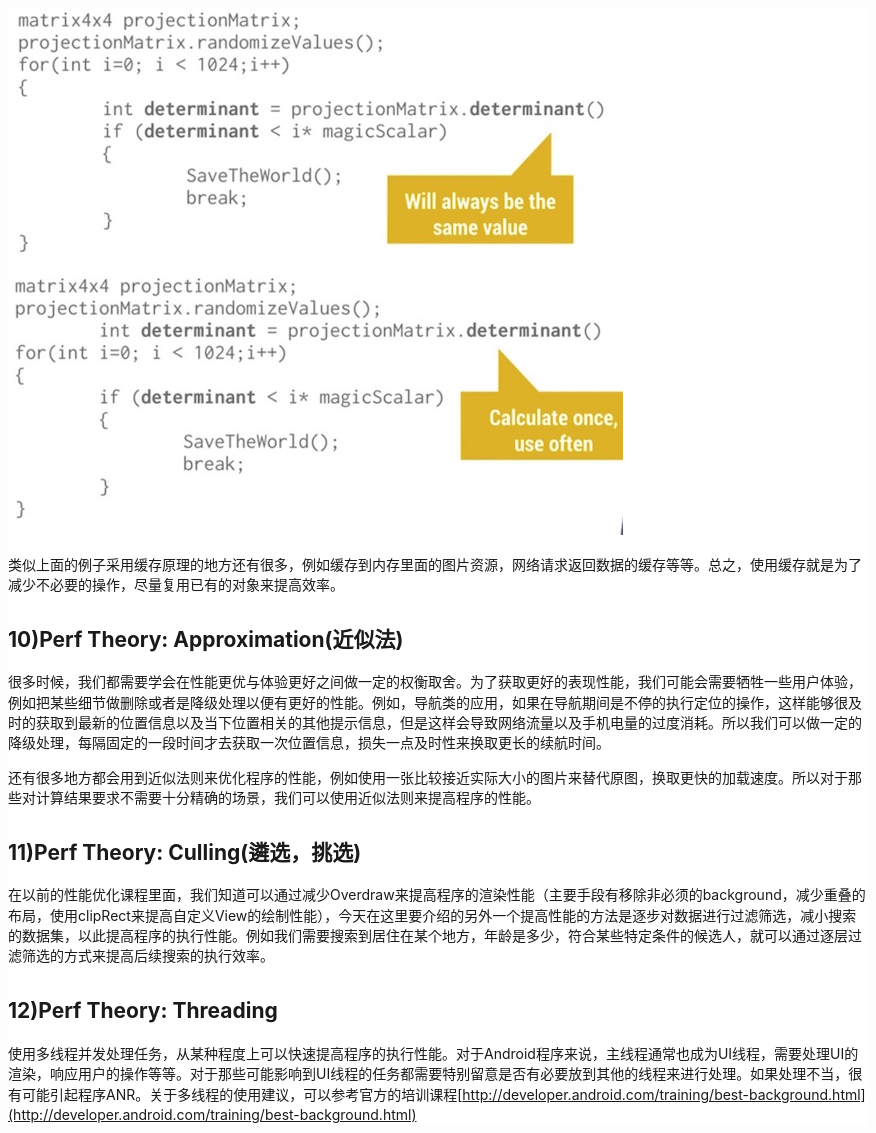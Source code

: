 ![android_perf_4_cache_1](/img/android_perf_4_cache_1.png) ![android_perf_4_cache_2](/img/android_perf_4_cache_2.png)

类似上面的例子采用缓存原理的地方还有很多，例如缓存到内存里面的图片资源，网络请求返回数据的缓存等等。总之，使用缓存就是为了减少不必要的操作，尽量复用已有的对象来提高效率。

## 10)Perf Theory: Approximation(近似法)

很多时候，我们都需要学会在性能更优与体验更好之间做一定的权衡取舍。为了获取更好的表现性能，我们可能会需要牺牲一些用户体验，例如把某些细节做删除或者是降级处理以便有更好的性能。例如，导航类的应用，如果在导航期间是不停的执行定位的操作，这样能够很及时的获取到最新的位置信息以及当下位置相关的其他提示信息，但是这样会导致网络流量以及手机电量的过度消耗。所以我们可以做一定的降级处理，每隔固定的一段时间才去获取一次位置信息，损失一点及时性来换取更长的续航时间。

还有很多地方都会用到近似法则来优化程序的性能，例如使用一张比较接近实际大小的图片来替代原图，换取更快的加载速度。所以对于那些对计算结果要求不需要十分精确的场景，我们可以使用近似法则来提高程序的性能。

## 11)Perf Theory: Culling(遴选，挑选)

在以前的性能优化课程里面，我们知道可以通过减少Overdraw来提高程序的渲染性能（主要手段有移除非必须的background，减少重叠的布局，使用clipRect来提高自定义View的绘制性能），今天在这里要介绍的另外一个提高性能的方法是逐步对数据进行过滤筛选，减小搜索的数据集，以此提高程序的执行性能。例如我们需要搜索到居住在某个地方，年龄是多少，符合某些特定条件的候选人，就可以通过逐层过滤筛选的方式来提高后续搜索的执行效率。

## 12)Perf Theory: Threading

使用多线程并发处理任务，从某种程度上可以快速提高程序的执行性能。对于Android程序来说，主线程通常也成为UI线程，需要处理UI的渲染，响应用户的操作等等。对于那些可能影响到UI线程的任务都需要特别留意是否有必要放到其他的线程来进行处理。如果处理不当，很有可能引起程序ANR。关于多线程的使用建议，可以参考官方的培训课程[http://developer.android.com/training/best-background.html](http://developer.android.com/training/best-background.html)
